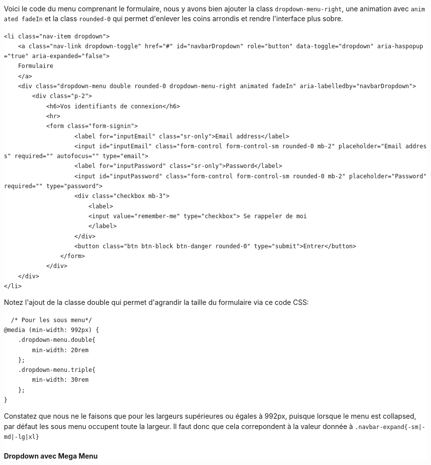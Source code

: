 Voici le code du menu comprenant le formulaire, nous y avons bien ajouter la class `dropdown-menu-right`, une animation avec `animated fadeIn` et la class `rounded-0` qui permet d'enlever les coins arrondis et rendre l'interface plus sobre.

```
<li class="nav-item dropdown">
    <a class="nav-link dropdown-toggle" href="#" id="navbarDropdown" role="button" data-toggle="dropdown" aria-haspopup="true" aria-expanded="false">
    Formulaire
    </a>
    <div class="dropdown-menu double rounded-0 dropdown-menu-right animated fadeIn" aria-labelledby="navbarDropdown">
        <div class="p-2">
            <h6>Vos identifiants de connexion</h6>
            <hr>
            <form class="form-signin">
                    <label for="inputEmail" class="sr-only">Email address</label>
                    <input id="inputEmail" class="form-control form-control-sm rounded-0 mb-2" placeholder="Email address" required="" autofocus="" type="email">
                    <label for="inputPassword" class="sr-only">Password</label>
                    <input id="inputPassword" class="form-control form-control-sm rounded-0 mb-2" placeholder="Password" required="" type="password">
                    <div class="checkbox mb-3">
                        <label>
                        <input value="remember-me" type="checkbox"> Se rappeler de moi
                        </label>
                    </div>
                    <button class="btn btn-block btn-danger rounded-0" type="submit">Entrer</button>
                </form>
            </div>
    </div>
</li>
```

Notez l'ajout de la classe double qui permet d'agrandir la taille du formulaire via ce code CSS:

```
  /* Pour les sous menu*/
@media (min-width: 992px) {
    .dropdown-menu.double{
        min-width: 20rem
    };
    .dropdown-menu.triple{
        min-width: 30rem
    };
}
```

Constatez que nous ne le faisons que pour les largeurs supérieures ou égales à 992px, puisque lorsque le menu est collapsed, par défaut les sous menu occupent toute la largeur. Il faut donc que cela correpondent à la valeur donnée à `.navbar-expand{-sm|-md|-lg|xl}`

#### Dropdown avec Mega Menu
